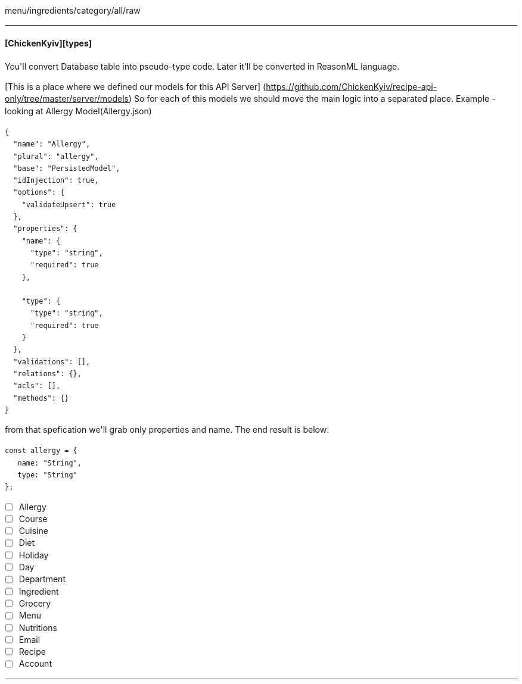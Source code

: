 menu/ingredients/category/all/raw



---

#### [ChickenKyiv][types]

You'll convert Database table into pseudo-type code. Later it'll be converted in ReasonML language.

[This is a place where we defined our models for this API Server] (https://github.com/ChickenKyiv/recipe-api-only/tree/master/server/models)
So for each of this models we should move the main logic into a separated place. Example - looking at Allergy Model(Allergy.json)
```
{
  "name": "Allergy",
  "plural": "allergy",
  "base": "PersistedModel",
  "idInjection": true,
  "options": {
    "validateUpsert": true
  },
  "properties": {
    "name": {
      "type": "string",
      "required": true
    },

    "type": {
      "type": "string",
      "required": true
    }
  },
  "validations": [],
  "relations": {},
  "acls": [],
  "methods": {}
}
```
from that spefication we'll grab only properties and name. The end result is below:
```
const allergy = {
   name: "String",
   type: "String"
};
```


- [ ]  Allergy
- [ ]  Course
- [ ]  Cuisine
- [ ]  Diet
- [ ]  Holiday
- [ ]  Day
- [ ]  Department
- [ ]  Ingredient
- [ ]  Grocery
- [ ]  Menu
- [ ]  Nutritions
- [ ]  Email
- [ ]  Recipe
- [ ]  Account

---